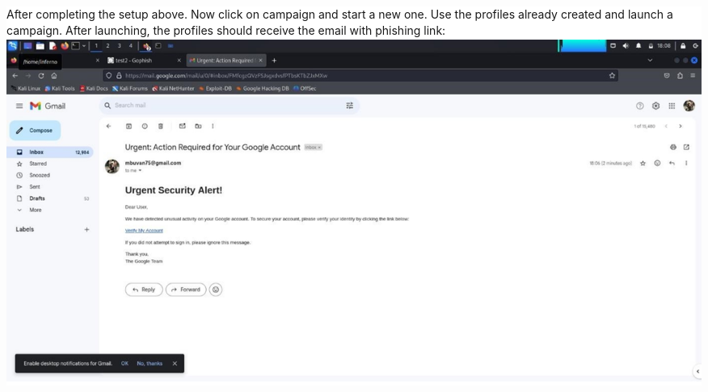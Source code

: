 
After completing the setup above. Now click on campaign and start a new one. Use the profiles already created and launch a campaign. After launching, the profiles should receive the email with phishing link:
![picture13](img/picture13.jpg)
